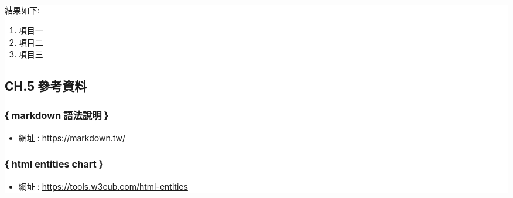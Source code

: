 結果如下:

<ol>
	<li>項目一</li>
	<li>項目二</li>
	<li>項目三</li>
</ol>


## CH.5 參考資料

### &lbrace; markdown 語法說明 &rbrace;
* 網址 : https://markdown.tw/ 

###  &lbrace; html entities chart &rbrace;
* 網址 : https://tools.w3cub.com/html-entities
